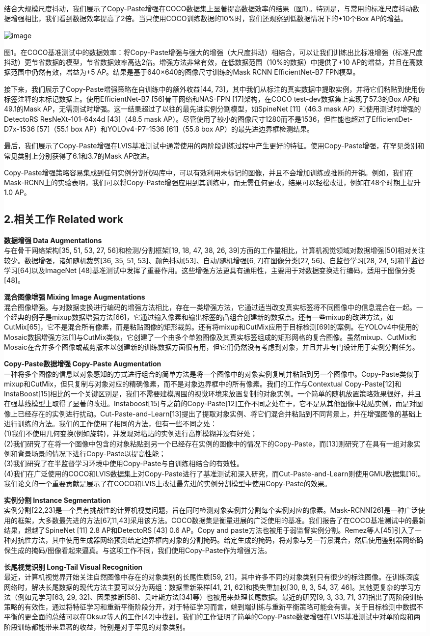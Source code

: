 结合大规模尺度抖动，我们展示了Copy-Paste增强在COCO数据集上显著提高数据效率的结果（图1）。特别是，与常用的标准尺度抖动数据增强相比，我们看到数据效率提高了2倍。当只使用COCO训练数据的10%时，我们还观察到低数据情况下的+10个Box AP的增益。  

![image](https://github.com/Cloud-Jowen/CVPaper_Note/assets/56760687/56d3c5e5-9853-49c4-a69c-68fe70dcadf7)  

图1。在COCO基准测试中的数据效率：将Copy-Paste增强与强大的增强（大尺度抖动）相结合，可以让我们训练出比标准增强（标准尺度抖动）更节省数据的模型，节省数据效率高达2倍。增强方法非常有效，在低数据范围（10%的数据）中提供了+10 AP的增益，并且在高数据范围中仍然有效，增益为+5 AP。结果是基于640×640的图像尺寸训练的Mask RCNN EfficientNet-B7 FPN模型。


接下来，我们展示了Copy-Paste增强策略在自训练中的额外收益[44, 73]，其中我们从标注的真实数据中提取实例，并将它们粘贴到使用伪标签注释的未标记数据上。使用EfficientNet-B7 [56]骨干网络和NAS-FPN [17]架构，在COCO test-dev数据集上实现了57.3的Box AP和49.1的Mask AP，无需测试时增强。这一结果超过了以往的最先进实例分割模型，如SpineNet [11]（46.3 mask AP）和使用测试时增强的DetectoRS ResNeXt-101-64x4d [43]（48.5 mask AP）。尽管使用了较小的图像尺寸1280而不是1536，但性能也超过了EfficientDet-D7x-1536 [57]（55.1 box AP）和YOLOv4-P7-1536 [61]（55.8 box AP）的最先进边界框检测结果。

最后，我们展示了Copy-Paste增强在LVIS基准测试中通常使用的两阶段训练过程中产生更好的特征。使用Copy-Paste增强，在罕见类别和常见类别上分别获得了6.1和3.7的Mask AP改进。

Copy-Paste增强策略容易集成到任何实例分割代码库中，可以有效利用未标记的图像，并且不会增加训练或推断的开销。例如，我们在Mask-RCNN上的实验表明，我们可以将Copy-Paste增强应用到其训练中，而无需任何更改，结果可以轻松改进，例如在48个时期上提升1.0 AP。

<a id="2.相关工作Relatedwork"></a>
## 2.相关工作 Related work
**数据增强 Data Augmentations**  
与在骨干网络架构[35, 51, 53, 27, 56]和检测/分割框架[19, 18, 47, 38, 26, 39]方面的工作量相比，计算机视觉领域对数据增强[50]相对关注较少。数据增强，诸如随机裁剪[36, 35, 51, 53]、颜色抖动[53]、自动/随机增强[6, 7]在图像分类[27, 56]、自监督学习[28, 24, 5]和半监督学习[64]以及ImageNet [48]基准测试中发挥了重要作用。这些增强方法更具有通用性，主要用于对数据变换进行编码，适用于图像分类[48]。  

**混合图像增强 Mixing Image Augmentations**  
混合图像增强。与对数据变换进行编码的增强方法相比，存在一类增强方法，它通过适当改变真实标签将不同图像中的信息混合在一起。一个经典的例子是mixup数据增强方法[66]，它通过输入像素和输出标签的凸组合创建新的数据点。还有一些mixup的改进方法，如CutMix[65]，它不是混合所有像素，而是粘贴图像的矩形裁剪。还有将mixup和CutMix应用于目标检测[69]的案例。在YOLOv4中使用的Mosaic数据增强方法[1]与CutMix类似，它创建了一个由多个单独图像及其真实标签组成的矩形网格的复合图像。虽然mixup、CutMix和Mosaic在合并多个图像或裁剪版本以创建新的训练数据方面很有用，但它们仍然没有考虑到对象，并且并非专门设计用于实例分割任务。  

**Copy-Paste数据增强 Copy-Paste Augmentation**  
一种将多个图像的信息以对象感知的方式进行组合的简单方法是将一个图像中的对象实例复制并粘贴到另一个图像中。Copy-Paste类似于mixup和CutMix，但只复制与对象对应的精确像素，而不是对象边界框中的所有像素。我们的工作与Contextual Copy-Paste[12]和InstaBoost[15]相比的一个关键区别是，我们不需要建模周围的视觉环境来放置复制的对象实例。一个简单的随机放置策略效果很好，并且在强基线模型上取得了显著的改进。Instaboost[15]与之前的Copy-Paste[12]工作不同之处在于，它不是从其他图像中粘贴实例，而是对图像上已经存在的实例进行扰动。Cut-Paste-and-Learn[13]提出了提取对象实例、将它们混合并粘贴到不同背景上，并在增强图像的基础上进行训练的方法。我们的工作使用了相同的方法，但有一些不同之处：  
(1)我们不使用几何变换(例如旋转)，并发现对粘贴的实例进行高斯模糊并没有好处；  
(2)我们研究了在将一个图像中包含的对象粘贴到另一个已经存在实例的图像中的情况下的Copy-Paste，而[13]则研究了在具有一组对象实例和背景场景的情况下进行Copy-Paste以提高性能；  
(3)我们研究了在半监督学习环境中使用Copy-Paste与自训练相结合的有效性。  
(4)我们在广泛使用的COCO和LVIS数据集上对Copy-Paste进行了基准测试和深入研究，而Cut-Paste-and-Learn则使用GMU数据集[16]。我们论文的一个重要贡献是展示了在COCO和LVIS上改进最先进的实例分割模型中使用Copy-Paste的效果。    

**实例分割 Instance Segmentation**  
实例分割[22,23]是一个具有挑战性的计算机视觉问题，旨在同时检测对象实例并分割每个实例对应的像素。Mask-RCNN[26]是一种广泛使用的框架，大多数最先进的方法[67,11,43]采用该方法。COCO数据集是衡量进展的广泛使用的基准。我们报告了在COCO基准测试中的最新结果，超越了SpineNet [11] 2.8 AP和DetectoRS [43] 0.6 AP。Copy and paste方法也被用于弱监督实例分割。Remez等人[45]引入了一种对抗性方法，其中使用生成器网络预测给定边界框内对象的分割掩码。给定生成的掩码，将对象与另一背景混合，然后使用鉴别器网络确保生成的掩码/图像看起来逼真。与这项工作不同，我们使用Copy-Paste作为增强方法。  

**长尾视觉识别 Long-Tail Visual Recognition**  
最近，计算机视觉界开始关注自然图像中存在的对象类别的长尾性质[59, 21]，其中许多不同的对象类别只有很少的标注图像。在训练深度网络时，解决长尾数据的现代方法主要可以分为两组：数据重新采样[41, 21, 62]和损失重加权[30, 8, 3, 54, 37, 46]。其他更复杂的学习方法（例如元学习[63, 29, 32]、因果推断[58]、贝叶斯方法[34]等）也被用来处理长尾数据。最近的研究[9, 3, 33, 71, 37]指出了两阶段训练策略的有效性，通过将特征学习和重新平衡阶段分开，对于特征学习而言，端到端训练与重新平衡策略可能会有害。关于目标检测中数据不平衡的更全面的总结可以在Oksuz等人的工作[42]中找到。我们的工作证明了简单的Copy-Paste数据增强在LVIS基准测试中对单阶段和两阶段训练都能带来显著的收益，特别是对于罕见的对象类别。
